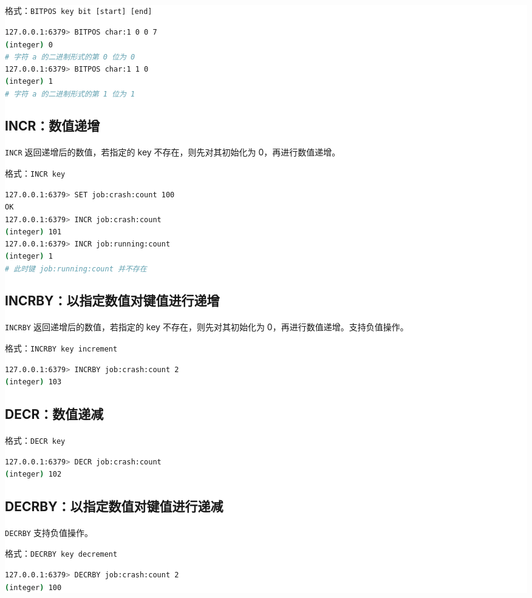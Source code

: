 格式：`BITPOS key bit [start] [end]`

```bash
127.0.0.1:6379> BITPOS char:1 0 0 7
(integer) 0
# 字符 a 的二进制形式的第 0 位为 0
127.0.0.1:6379> BITPOS char:1 1 0
(integer) 1
# 字符 a 的二进制形式的第 1 位为 1
```

## INCR：数值递增

`INCR` 返回递增后的数值，若指定的 key 不存在，则先对其初始化为 0，再进行数值递增。

格式：`INCR key`

```bash
127.0.0.1:6379> SET job:crash:count 100
OK
127.0.0.1:6379> INCR job:crash:count
(integer) 101
127.0.0.1:6379> INCR job:running:count
(integer) 1
# 此时键 job:running:count 并不存在
```

## INCRBY：以指定数值对键值进行递增

`INCRBY` 返回递增后的数值，若指定的 key 不存在，则先对其初始化为 0，再进行数值递增。支持负值操作。

格式：`INCRBY key increment`

```bash
127.0.0.1:6379> INCRBY job:crash:count 2
(integer) 103
```

## DECR：数值递减

格式：`DECR key`

```bash
127.0.0.1:6379> DECR job:crash:count
(integer) 102
```

## DECRBY：以指定数值对键值进行递减

`DECRBY` 支持负值操作。

格式：`DECRBY key decrement`

```bash
127.0.0.1:6379> DECRBY job:crash:count 2
(integer) 100
```
